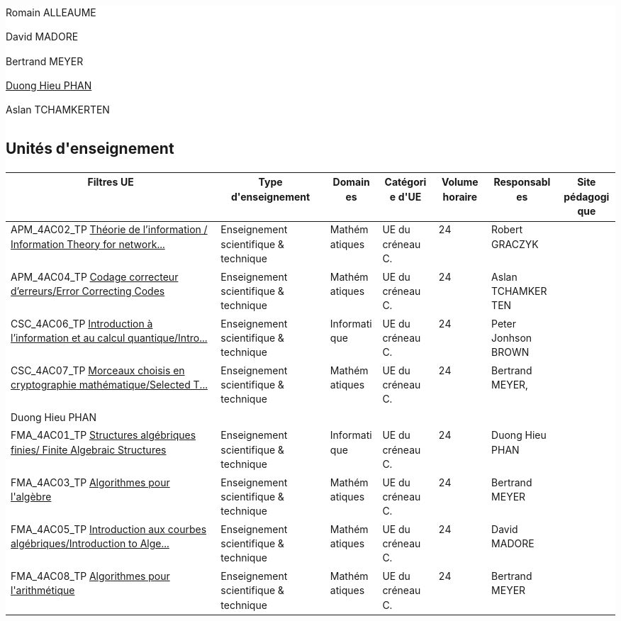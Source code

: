 Romain ALLEAUME

David MADORE

Bertrand MEYER

[Duong Hieu PHAN](86c529c9-9134-4c11-b456-6bf31ca74661)

Aslan TCHAMKERTEN

##  Unités d'enseignement

Filtres  UE | Type d'enseignement | Domaines | Catégorie d'UE | Volume horaire | Responsables | Site pédagogique  
---|---|---|---|---|---|---  
APM_4AC02_TP [Théorie de l’information / Information Theory for network...](/catalogue/2024-2025/ue/2103/APM-4AC02-TP-theorie-de-l-information-information-theory-for-networks?from=P5168 "Théorie de l’information / Information Theory for networks") | Enseignement scientifique & technique | Mathématiques | UE du créneau C. | 24 | Robert GRACZYK |  [ ](https://www.tchamkerten.com/information-theory)  
APM_4AC04_TP [Codage correcteur d’erreurs/Error Correcting Codes](/catalogue/2024-2025/ue/2108/APM-4AC04-TP-codage-correcteur-d-erreurs-error-correcting-codes?from=P5168 "Codage correcteur d’erreurs/Error Correcting Codes") | Enseignement scientifique & technique | Mathématiques | UE du créneau C. | 24 | Aslan TCHAMKERTEN |   
CSC_4AC06_TP [Introduction à l’information et au calcul quantique/Intro...](/catalogue/2024-2025/ue/2112/CSC-4AC06-TP-introduction-a-l-information-et-au-calcul-quantique-introduction-to-quantum-information-and-computation?from=P5168 "Introduction à l’information et au calcul quantique/Introduction to Quantum Information and Computation") | Enseignement scientifique & technique | Informatique | UE du créneau C. | 24 | Peter Jonhson BROWN |  [ ](https://ecampus.paris-saclay.fr/course/view.php?id=20760)  
CSC_4AC07_TP [Morceaux choisis en cryptographie mathématique/Selected T...](/catalogue/2024-2025/ue/2114/CSC-4AC07-TP-morceaux-choisis-en-cryptographie-mathematique-selected-topics-in-mathematical-cryptography?from=P5168 "Morceaux choisis en cryptographie mathématique/Selected Topics in Mathematical Cryptography") | Enseignement scientifique & technique | Mathématiques | UE du créneau C. | 24 | Bertrand MEYER,  
Duong Hieu PHAN |  [ ](https://ecampus.paris-saclay.fr/course/view.php?id=20586)  
FMA_4AC01_TP [Structures algébriques finies/ Finite Algebraic Structures](/catalogue/2024-2025/ue/2102/FMA-4AC01-TP-structures-algebriques-finies-finite-algebraic-structures?from=P5168 "Structures algébriques finies/ Finite Algebraic Structures") | Enseignement scientifique & technique | Informatique | UE du créneau C. | 24 | Duong Hieu PHAN |  [ ](https://ecampus.paris-saclay.fr/course/view.php?id=20584)  
FMA_4AC03_TP [Algorithmes pour l'algèbre](/catalogue/2024-2025/ue/2106/FMA-4AC03-TP-algorithmes-pour-l-algebre?from=P5168 "Algorithmes pour l'algèbre") | Enseignement scientifique & technique | Mathématiques | UE du créneau C. | 24 | Bertrand MEYER |  [ ](https://ecampus.paris-saclay.fr/course/view.php?id=31126)  
FMA_4AC05_TP [Introduction aux courbes algébriques/Introduction to Alge...](/catalogue/2024-2025/ue/2109/FMA-4AC05-TP-introduction-aux-courbes-algebriques-introduction-to-algebraic-curves?from=P5168 "Introduction aux courbes algébriques/Introduction to Algebraic Curves") | Enseignement scientifique & technique | Mathématiques | UE du créneau C. | 24 | David MADORE |  [ ](https://ecampus.paris-saclay.fr/course/view.php?id=20443)  
FMA_4AC08_TP [Algorithmes pour l'arithmétique](/catalogue/2024-2025/ue/2224/FMA-4AC08-TP-algorithmes-pour-l-arithmetique?from=P5168 "Algorithmes pour l'arithmétique") | Enseignement scientifique & technique | Mathématiques | UE du créneau C. | 24 | Bertrand MEYER |  [ ](https://ecampus.paris-saclay.fr/course/view.php?id=20585)  
  